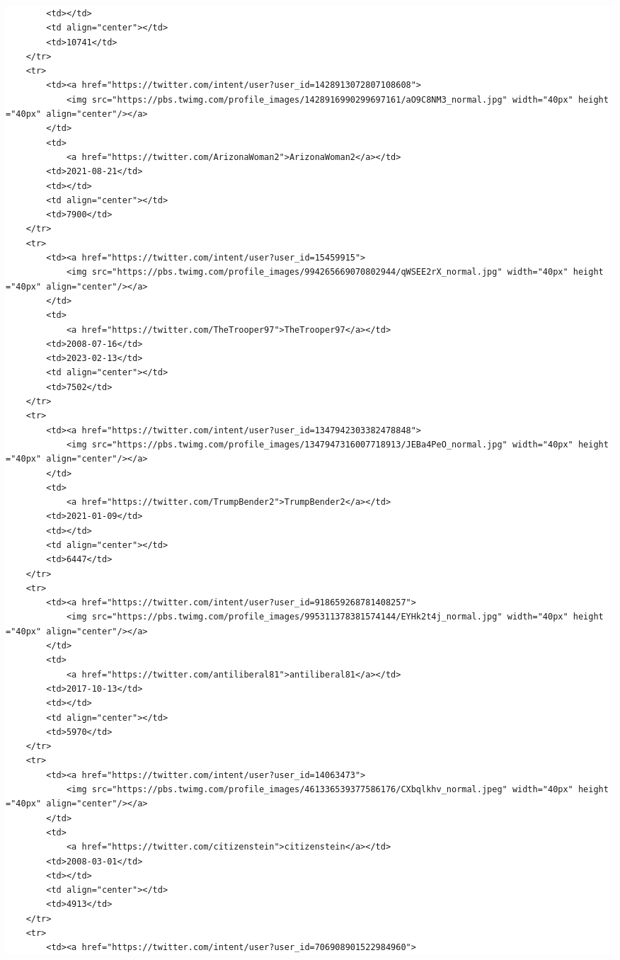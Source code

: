            <td></td>
            <td align="center"></td>
            <td>10741</td>
        </tr>
        <tr>
            <td><a href="https://twitter.com/intent/user?user_id=1428913072807108608">
                <img src="https://pbs.twimg.com/profile_images/1428916990299697161/aO9C8NM3_normal.jpg" width="40px" height="40px" align="center"/></a>
            </td>
            <td>
                <a href="https://twitter.com/ArizonaWoman2">ArizonaWoman2</a></td>
            <td>2021-08-21</td>
            <td></td>
            <td align="center"></td>
            <td>7900</td>
        </tr>
        <tr>
            <td><a href="https://twitter.com/intent/user?user_id=15459915">
                <img src="https://pbs.twimg.com/profile_images/994265669070802944/qWSEE2rX_normal.jpg" width="40px" height="40px" align="center"/></a>
            </td>
            <td>
                <a href="https://twitter.com/TheTrooper97">TheTrooper97</a></td>
            <td>2008-07-16</td>
            <td>2023-02-13</td>
            <td align="center"></td>
            <td>7502</td>
        </tr>
        <tr>
            <td><a href="https://twitter.com/intent/user?user_id=1347942303382478848">
                <img src="https://pbs.twimg.com/profile_images/1347947316007718913/JEBa4PeO_normal.jpg" width="40px" height="40px" align="center"/></a>
            </td>
            <td>
                <a href="https://twitter.com/TrumpBender2">TrumpBender2</a></td>
            <td>2021-01-09</td>
            <td></td>
            <td align="center"></td>
            <td>6447</td>
        </tr>
        <tr>
            <td><a href="https://twitter.com/intent/user?user_id=918659268781408257">
                <img src="https://pbs.twimg.com/profile_images/995311378381574144/EYHk2t4j_normal.jpg" width="40px" height="40px" align="center"/></a>
            </td>
            <td>
                <a href="https://twitter.com/antiliberal81">antiliberal81</a></td>
            <td>2017-10-13</td>
            <td></td>
            <td align="center"></td>
            <td>5970</td>
        </tr>
        <tr>
            <td><a href="https://twitter.com/intent/user?user_id=14063473">
                <img src="https://pbs.twimg.com/profile_images/461336539377586176/CXbqlkhv_normal.jpeg" width="40px" height="40px" align="center"/></a>
            </td>
            <td>
                <a href="https://twitter.com/citizenstein">citizenstein</a></td>
            <td>2008-03-01</td>
            <td></td>
            <td align="center"></td>
            <td>4913</td>
        </tr>
        <tr>
            <td><a href="https://twitter.com/intent/user?user_id=706908901522984960">